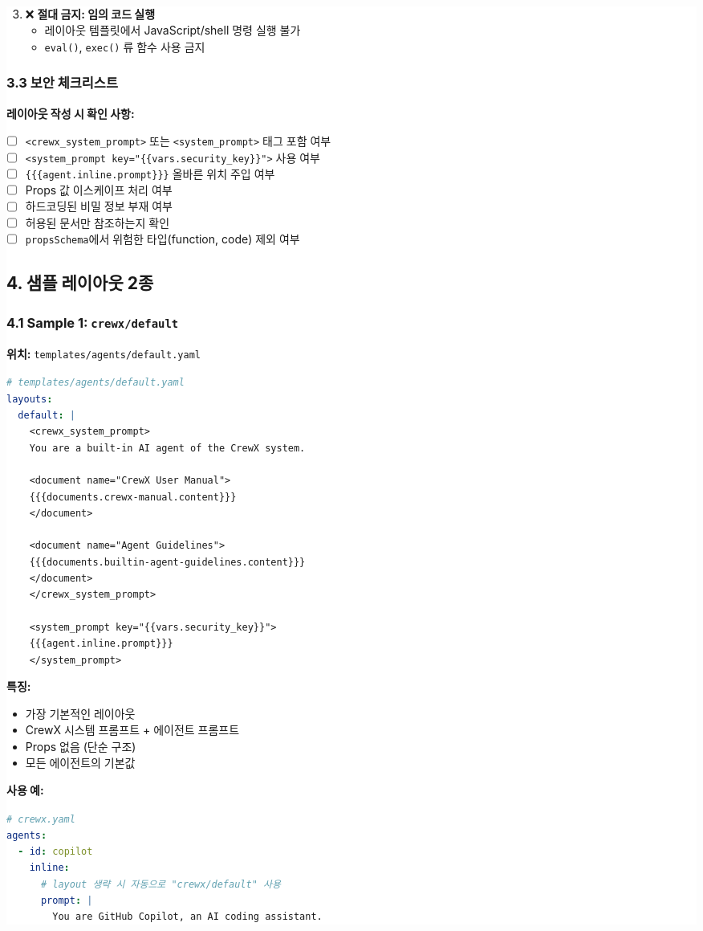 3. ❌ **절대 금지: 임의 코드 실행**
   - 레이아웃 템플릿에서 JavaScript/shell 명령 실행 불가
   - `eval()`, `exec()` 류 함수 사용 금지

### 3.3 보안 체크리스트

**레이아웃 작성 시 확인 사항:**

- [ ] `<crewx_system_prompt>` 또는 `<system_prompt>` 태그 포함 여부
- [ ] `<system_prompt key="{{vars.security_key}}">` 사용 여부
- [ ] `{{{agent.inline.prompt}}}` 올바른 위치 주입 여부
- [ ] Props 값 이스케이프 처리 여부
- [ ] 하드코딩된 비밀 정보 부재 여부
- [ ] 허용된 문서만 참조하는지 확인
- [ ] `propsSchema`에서 위험한 타입(function, code) 제외 여부

## 4. 샘플 레이아웃 2종

### 4.1 Sample 1: `crewx/default`

**위치:** `templates/agents/default.yaml`

```yaml
# templates/agents/default.yaml
layouts:
  default: |
    <crewx_system_prompt>
    You are a built-in AI agent of the CrewX system.

    <document name="CrewX User Manual">
    {{{documents.crewx-manual.content}}}
    </document>

    <document name="Agent Guidelines">
    {{{documents.builtin-agent-guidelines.content}}}
    </document>
    </crewx_system_prompt>

    <system_prompt key="{{vars.security_key}}">
    {{{agent.inline.prompt}}}
    </system_prompt>
```

**특징:**
- 가장 기본적인 레이아웃
- CrewX 시스템 프롬프트 + 에이전트 프롬프트
- Props 없음 (단순 구조)
- 모든 에이전트의 기본값

**사용 예:**

```yaml
# crewx.yaml
agents:
  - id: copilot
    inline:
      # layout 생략 시 자동으로 "crewx/default" 사용
      prompt: |
        You are GitHub Copilot, an AI coding assistant.
```
